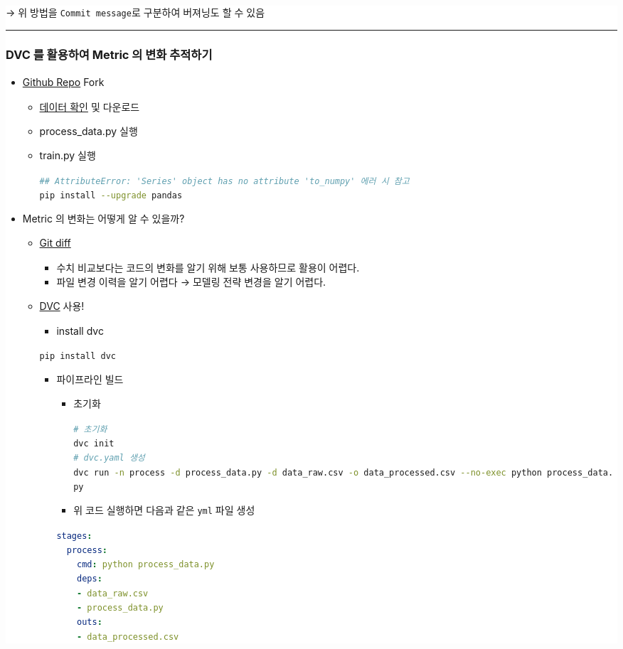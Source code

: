 → 위 방법을 `Commit message`로 구분하여 버져닝도 할 수 있음

---

### **DVC 를 활용하여 Metric 의 변화 추적하기**

- [Github Repo](https://github.com/yunjjun/github-actions-project/tree/github-actions-dvc) Fork
    - [데이터 확인](https://www.sciencedirect.com/science/article/pii/S2352340920303048) 및 다운로드
    - process_data.py 실행
    - train.py 실행
        
        ```bash
        ## AttributeError: 'Series' object has no attribute 'to_numpy' 에러 시 참고
        pip install --upgrade pandas
        ```
        
- Metric 의 변화는 어떻게 알 수 있을까?
    - [Git diff](https://git-scm.com/docs/git-diff)
        - 수치 비교보다는 코드의 변화를 알기 위해 보통 사용하므로 활용이 어렵다.
        - 파일 변경 이력을 알기 어렵다 → 모델링 전략 변경을 알기 어렵다.
    - [DVC](https://dvc.org/) 사용!
        - install dvc
        
        ```bash
        pip install dvc
        ```
        
        - 파이프라인 빌드
            - 초기화
                
                ```bash
                # 초기화
                dvc init
                # dvc.yaml 생성
                dvc run -n process -d process_data.py -d data_raw.csv -o data_processed.csv --no-exec python process_data.py
                ```
                
            
            - 위 코드 실행하면 다음과 같은 `yml` 파일 생성
            
            ```yaml
            stages:
              process:
                cmd: python process_data.py
                deps:
                - data_raw.csv
                - process_data.py
                outs:
                - data_processed.csv
            ```
            